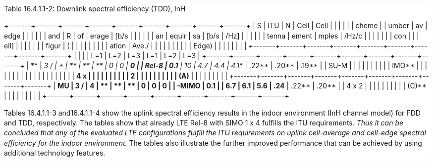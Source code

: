 Table 16.4.1.1-2: Downlink spectral efficiency (TDD), InH

+-------+-------+-------+-------+-------+-------+-------+-------+-------+
| S     | ITU   | N     | Cell  | Cell  |       |       |       |       |
| cheme |       | umber | av    | edge  |       |       |       |       |
| and   | R     | of    | erage | \[b/s |       |       |       |       |
| an    | equir | sa    | \[b/s | /Hz\] |       |       |       |       |
| tenna | ement | mples | /Hz/c |       |       |       |       |       |
| con   |       |       | ell\] |       |       |       |       |       |
| figur | (     |       |       |       |       |       |       |       |
| ation | Ave./ |       |       |       |       |       |       |       |
|       | Edge) |       |       |       |       |       |       |       |
+-------+-------+-------+-------+-------+-------+-------+-------+-------+
|       |       |       | L=1   | L=2   | L=3   | L=1   | L=2   | L=3   |
+-------+-------+-------+-------+-------+-------+-------+-------+-------+
| **    | **3 / | *     | **    | **    | **    | **0   | **0   | **0   |
| Rel-8 | 0.1** | *10** | 4.7** | 4.4** | 4.1** | .22** | .20** | .19** |
| SU-M  |       |       |       |       |       |       |       |       |
| IMO** |       |       |       |       |       |       |       |       |
|       |       |       |       |       |       |       |       |       |
| **4 x |       |       |       |       |       |       |       |       |
| 2     |       |       |       |       |       |       |       |       |
| (A)** |       |       |       |       |       |       |       |       |
+-------+-------+-------+-------+-------+-------+-------+-------+-------+
| **MU  | **3 / | **4** | **    | **    | **    | **0   | **0   | **0   |
| -MIMO | 0.1** |       | 6.7** | 6.1** | 5.6** | .24** | .22** | .20** |
| 4 x 2 |       |       |       |       |       |       |       |       |
| (C)** |       |       |       |       |       |       |       |       |
+-------+-------+-------+-------+-------+-------+-------+-------+-------+

Tables 16.4.1.1-3 and16.4.1.1-4 show the uplink spectral efficiency
results in the indoor environment (InH channel model) for FDD and TDD,
respectively. The tables show that already LTE Rel-8 with SIMO 1 x 4
fulfills the ITU requirements. *Thus it can be concluded that any of the
evaluated LTE configurations fulfill the ITU requirements on uplink
cell-average and cell-edge spectral efficiency for the indoor
environment.* The tables also illustrate the further improved
performance that can be achieved by using additional technology
features.
